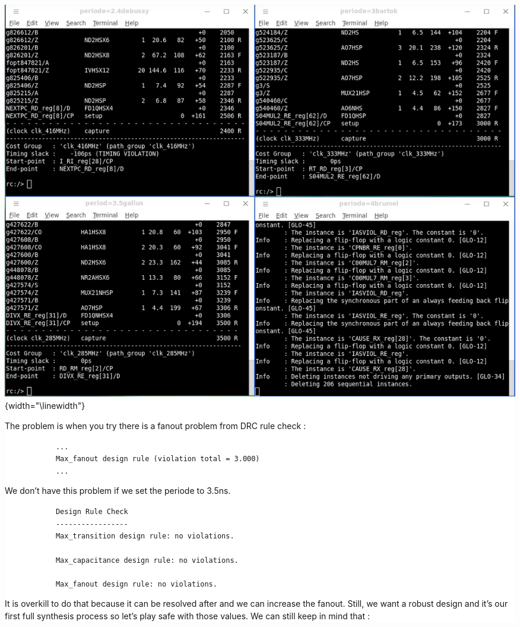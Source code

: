 ![image](images/script.png){width="\linewidth"}

The problem is when you try there is a fanout problem from DRC rule
check :

                ...
                Max_fanout design rule (violation total = 3.000)
                ...
            

We don’t have this problem if we set the periode to 3.5ns.

                Design Rule Check
                -----------------
                Max_transition design rule: no violations.

                Max_capacitance design rule: no violations.

                Max_fanout design rule: no violations.
            

It is overkill to do that because it can be resolved after and we can
increase the fanout. Still, we want a robust design and it’s our first
full synthesis process so let’s play safe with those values. We can
still keep in mind that :
